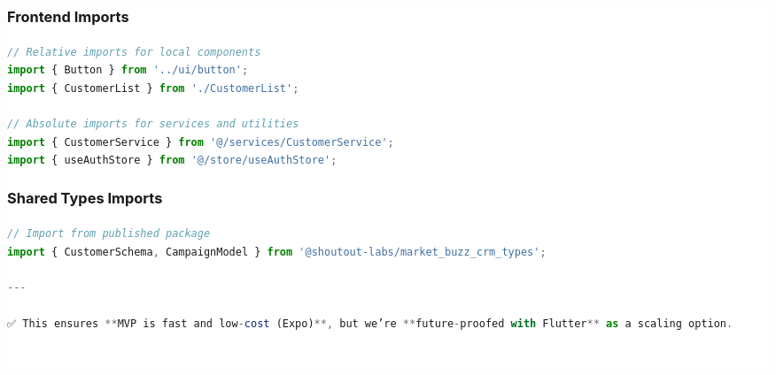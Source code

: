 ### Frontend Imports
```typescript
// Relative imports for local components
import { Button } from '../ui/button';
import { CustomerList } from './CustomerList';

// Absolute imports for services and utilities
import { CustomerService } from '@/services/CustomerService';
import { useAuthStore } from '@/store/useAuthStore';
```

### Shared Types Imports
```typescript
// Import from published package
import { CustomerSchema, CampaignModel } from '@shoutout-labs/market_buzz_crm_types';

---

✅ This ensures **MVP is fast and low-cost (Expo)**, but we’re **future-proofed with Flutter** as a scaling option.



